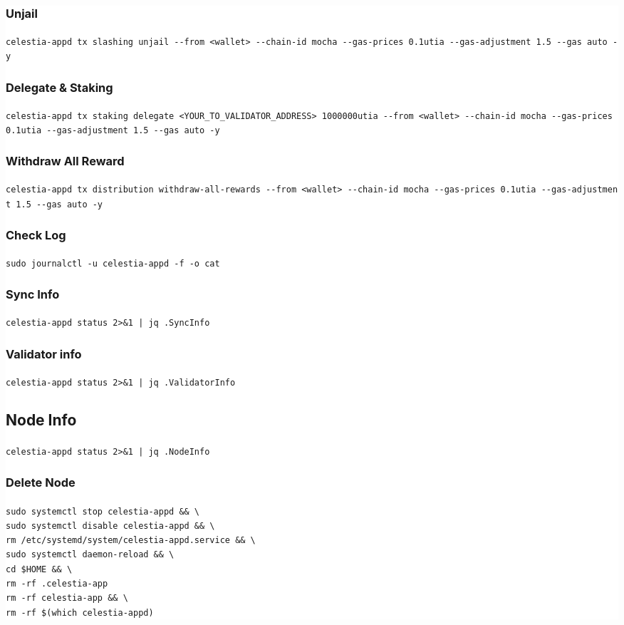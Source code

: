 ### Unjail
```
celestia-appd tx slashing unjail --from <wallet> --chain-id mocha --gas-prices 0.1utia --gas-adjustment 1.5 --gas auto -y 
```

### Delegate & Staking
```
celestia-appd tx staking delegate <YOUR_TO_VALIDATOR_ADDRESS> 1000000utia --from <wallet> --chain-id mocha --gas-prices 0.1utia --gas-adjustment 1.5 --gas auto -y
```

### Withdraw All Reward
```
celestia-appd tx distribution withdraw-all-rewards --from <wallet> --chain-id mocha --gas-prices 0.1utia --gas-adjustment 1.5 --gas auto -y 
```

### Check Log
```
sudo journalctl -u celestia-appd -f -o cat
```

### Sync Info
```
celestia-appd status 2>&1 | jq .SyncInfo
```

### Validator info
```
celestia-appd status 2>&1 | jq .ValidatorInfo
```

## Node Info

```
celestia-appd status 2>&1 | jq .NodeInfo
```

### Delete Node
```
sudo systemctl stop celestia-appd && \
sudo systemctl disable celestia-appd && \
rm /etc/systemd/system/celestia-appd.service && \
sudo systemctl daemon-reload && \
cd $HOME && \
rm -rf .celestia-app 
rm -rf celestia-app && \
rm -rf $(which celestia-appd)
```

























